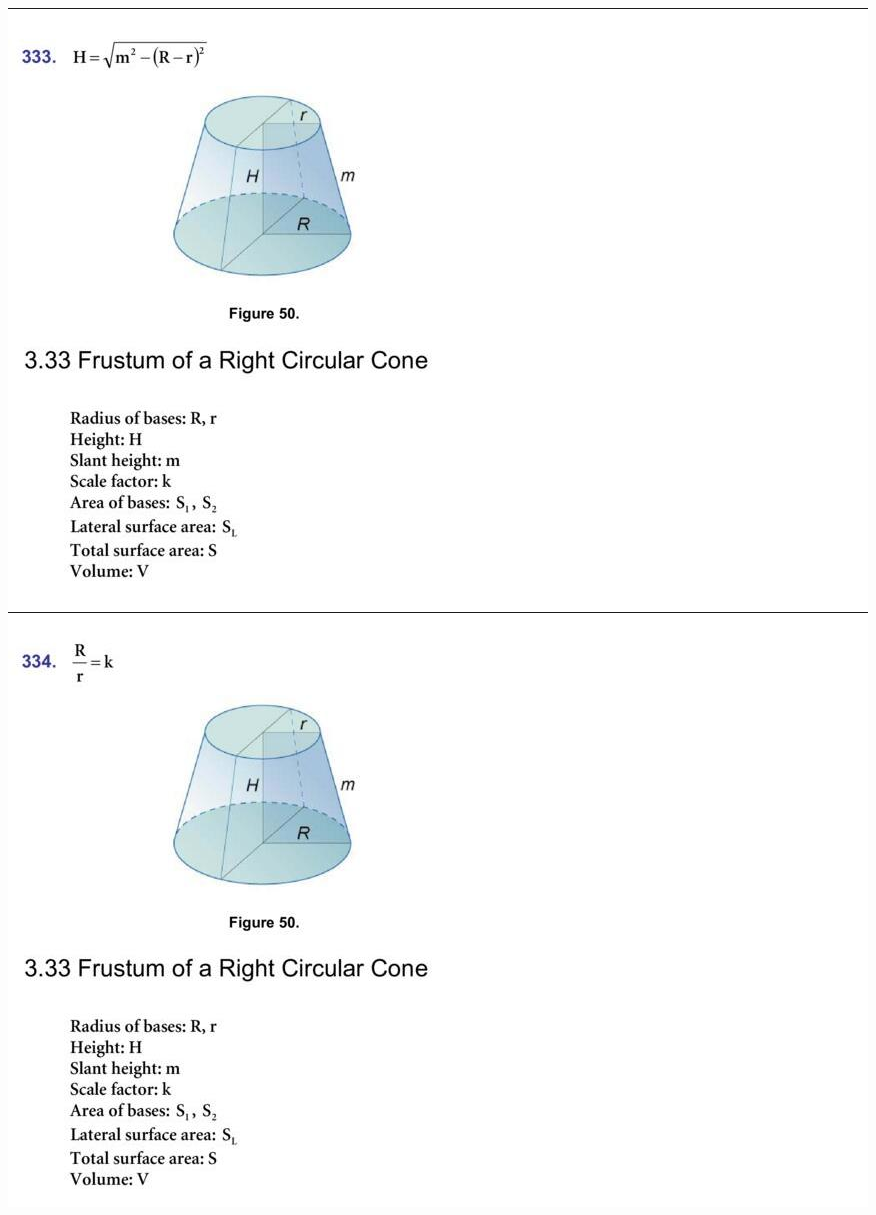 <hr><img src="slices-1300/03 geometry/01/33/01/01/pg_0081-000_0001.jpg"><br><img src="slices-1300/03 geometry/01/33/01/pg_0081-000_0000.jpg"><br><img src="slices-1300/03 geometry/01/33/pg_0080-000_0006.jpg">
<hr><img src="slices-1300/03 geometry/01/33/01/01/pg_0081-000_0002.jpg"><br><img src="slices-1300/03 geometry/01/33/01/pg_0081-000_0000.jpg"><br><img src="slices-1300/03 geometry/01/33/pg_0080-000_0006.jpg">
